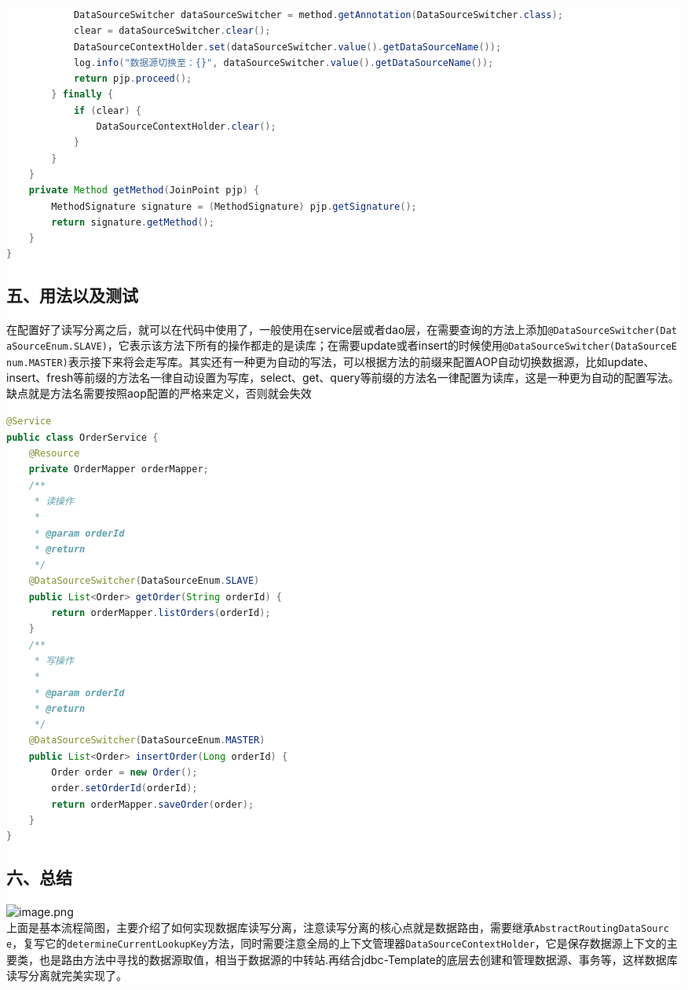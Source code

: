```java
            DataSourceSwitcher dataSourceSwitcher = method.getAnnotation(DataSourceSwitcher.class);
            clear = dataSourceSwitcher.clear();
            DataSourceContextHolder.set(dataSourceSwitcher.value().getDataSourceName());
            log.info("数据源切换至：{}", dataSourceSwitcher.value().getDataSourceName());
            return pjp.proceed();
        } finally {
            if (clear) {
                DataSourceContextHolder.clear();
            }
        }
    }
    private Method getMethod(JoinPoint pjp) {
        MethodSignature signature = (MethodSignature) pjp.getSignature();
        return signature.getMethod();
    }
}
```
<a name="Acegt"></a>
## 五、用法以及测试
在配置好了读写分离之后，就可以在代码中使用了，一般使用在service层或者dao层，在需要查询的方法上添加`@DataSourceSwitcher(DataSourceEnum.SLAVE)`，它表示该方法下所有的操作都走的是读库；在需要update或者insert的时候使用`@DataSourceSwitcher(DataSourceEnum.MASTER)`表示接下来将会走写库。其实还有一种更为自动的写法，可以根据方法的前缀来配置AOP自动切换数据源，比如update、insert、fresh等前缀的方法名一律自动设置为写库，select、get、query等前缀的方法名一律配置为读库，这是一种更为自动的配置写法。缺点就是方法名需要按照aop配置的严格来定义，否则就会失效
```java
@Service
public class OrderService {
    @Resource
    private OrderMapper orderMapper;
    /**
     * 读操作
     *
     * @param orderId
     * @return
     */
    @DataSourceSwitcher(DataSourceEnum.SLAVE)
    public List<Order> getOrder(String orderId) {
        return orderMapper.listOrders(orderId);
    }
    /**
     * 写操作
     *
     * @param orderId
     * @return
     */
    @DataSourceSwitcher(DataSourceEnum.MASTER)
    public List<Order> insertOrder(Long orderId) {
        Order order = new Order();
        order.setOrderId(orderId);
        return orderMapper.saveOrder(order);
    }
}
```
<a name="rBDpO"></a>
## 六、总结
![image.png](https://cdn.nlark.com/yuque/0/2020/png/396745/1609308524583-dfc6da52-7b58-4cac-ad71-ec178628d73d.png#height=374&id=Ak6L2&originHeight=1121&originWidth=2549&originalType=binary&ratio=1&rotation=0&showTitle=false&size=147670&status=done&style=shadow&title=&width=849.6666666666666)<br />上面是基本流程简图，主要介绍了如何实现数据库读写分离，注意读写分离的核心点就是数据路由，需要继承`AbstractRoutingDataSource`，复写它的`determineCurrentLookupKey`方法，同时需要注意全局的上下文管理器`DataSourceContextHolder`，它是保存数据源上下文的主要类，也是路由方法中寻找的数据源取值，相当于数据源的中转站.再结合jdbc-Template的底层去创建和管理数据源、事务等，这样数据库读写分离就完美实现了。

